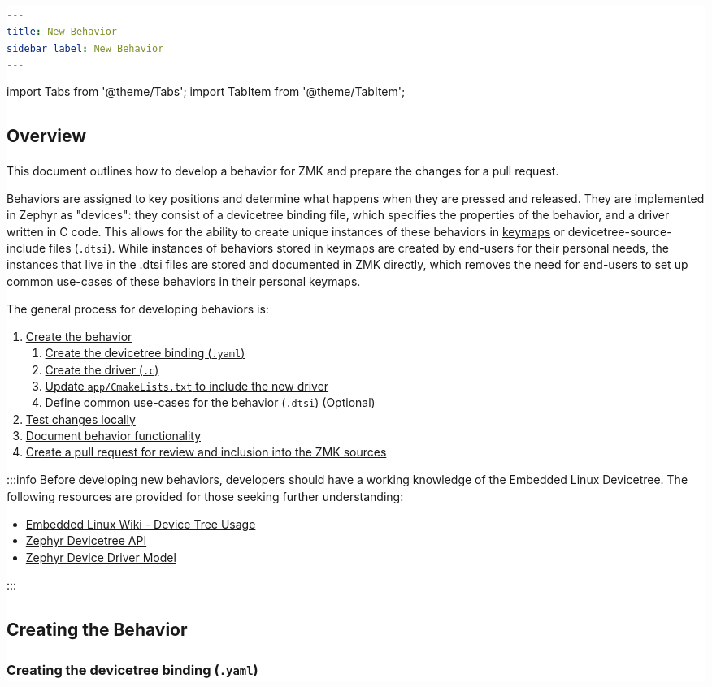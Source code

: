 ```yaml
---
title: New Behavior
sidebar_label: New Behavior
---
```


import Tabs from '@theme/Tabs';
import TabItem from '@theme/TabItem';

## Overview

This document outlines how to develop a behavior for ZMK and prepare the changes for a pull request.

Behaviors are assigned to key positions and determine what happens when they are pressed and released. They are implemented in Zephyr as "devices": they consist of a devicetree binding file, which specifies the properties of the behavior, and a driver written in C code. This allows for the ability to create unique instances of these behaviors in [keymaps](../features/keymaps.md) or devicetree-source-include files (`.dtsi`). While instances of behaviors stored in keymaps are created by end-users for their personal needs, the instances that live in the .dtsi files are stored and documented in ZMK directly, which removes the need for end-users to set up common use-cases of these behaviors in their personal keymaps.

The general process for developing behaviors is:

1. [Create the behavior](#creating-the-behavior)
   1. [Create the devicetree binding (`.yaml`)](#creating-the-devicetree-binding-yaml)
   1. [Create the driver (`.c`)](#creating-the-driver-c)
   1. [Update `app/CmakeLists.txt` to include the new driver](#updating-appcmakeliststxt-to-include-the-new-driver)
   1. [Define common use-cases for the behavior (`.dtsi`) (Optional)](#defining-common-use-cases-for-the-behavior-dtsi-optional)
1. [Test changes locally](#testing-changes-locally)
1. [Document behavior functionality](#documenting-behavior-functionality)
1. [Create a pull request for review and inclusion into the ZMK sources](#submitting-a-pull-request)

:::info
Before developing new behaviors, developers should have a working knowledge of the Embedded Linux Devicetree.
The following resources are provided for those seeking further understanding:

- [Embedded Linux Wiki - Device Tree Usage](https://elinux.org/Device_Tree_Usage)
- [Zephyr Devicetree API](https://docs.zephyrproject.org/latest/build/dts/api/api.html)
- [Zephyr Device Driver Model](https://docs.zephyrproject.org/latest/kernel/drivers/index.html)

:::

## Creating the Behavior

### Creating the devicetree binding (`.yaml`)
